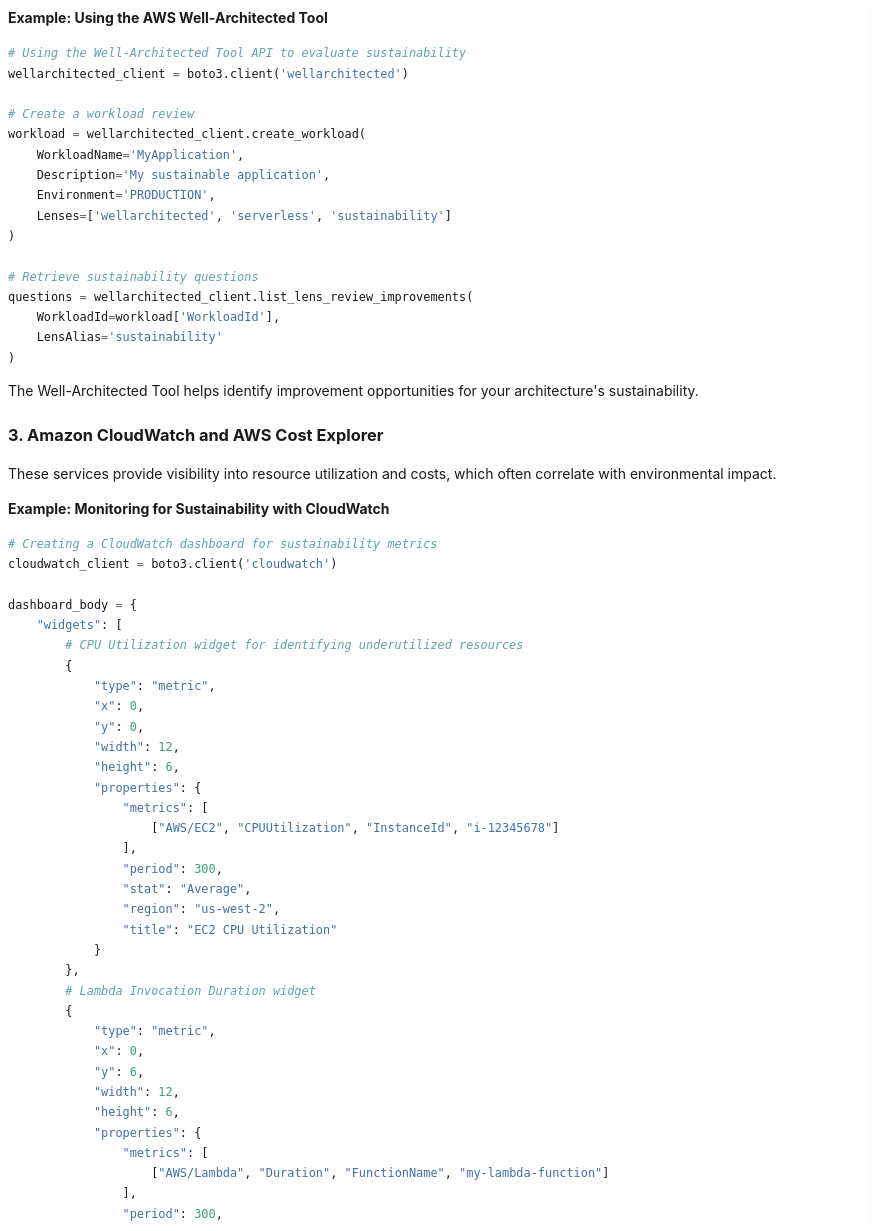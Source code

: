 **Example: Using the AWS Well-Architected Tool**

```python
# Using the Well-Architected Tool API to evaluate sustainability
wellarchitected_client = boto3.client('wellarchitected')

# Create a workload review
workload = wellarchitected_client.create_workload(
    WorkloadName='MyApplication',
    Description='My sustainable application',
    Environment='PRODUCTION',
    Lenses=['wellarchitected', 'serverless', 'sustainability']
)

# Retrieve sustainability questions
questions = wellarchitected_client.list_lens_review_improvements(
    WorkloadId=workload['WorkloadId'],
    LensAlias='sustainability'
)
```

The Well-Architected Tool helps identify improvement opportunities for your architecture's sustainability.

### 3. Amazon CloudWatch and AWS Cost Explorer

These services provide visibility into resource utilization and costs, which often correlate with environmental impact.

**Example: Monitoring for Sustainability with CloudWatch**

```python
# Creating a CloudWatch dashboard for sustainability metrics
cloudwatch_client = boto3.client('cloudwatch')

dashboard_body = {
    "widgets": [
        # CPU Utilization widget for identifying underutilized resources
        {
            "type": "metric",
            "x": 0,
            "y": 0,
            "width": 12,
            "height": 6,
            "properties": {
                "metrics": [
                    ["AWS/EC2", "CPUUtilization", "InstanceId", "i-12345678"]
                ],
                "period": 300,
                "stat": "Average",
                "region": "us-west-2",
                "title": "EC2 CPU Utilization"
            }
        },
        # Lambda Invocation Duration widget
        {
            "type": "metric",
            "x": 0,
            "y": 6,
            "width": 12,
            "height": 6,
            "properties": {
                "metrics": [
                    ["AWS/Lambda", "Duration", "FunctionName", "my-lambda-function"]
                ],
                "period": 300,
```